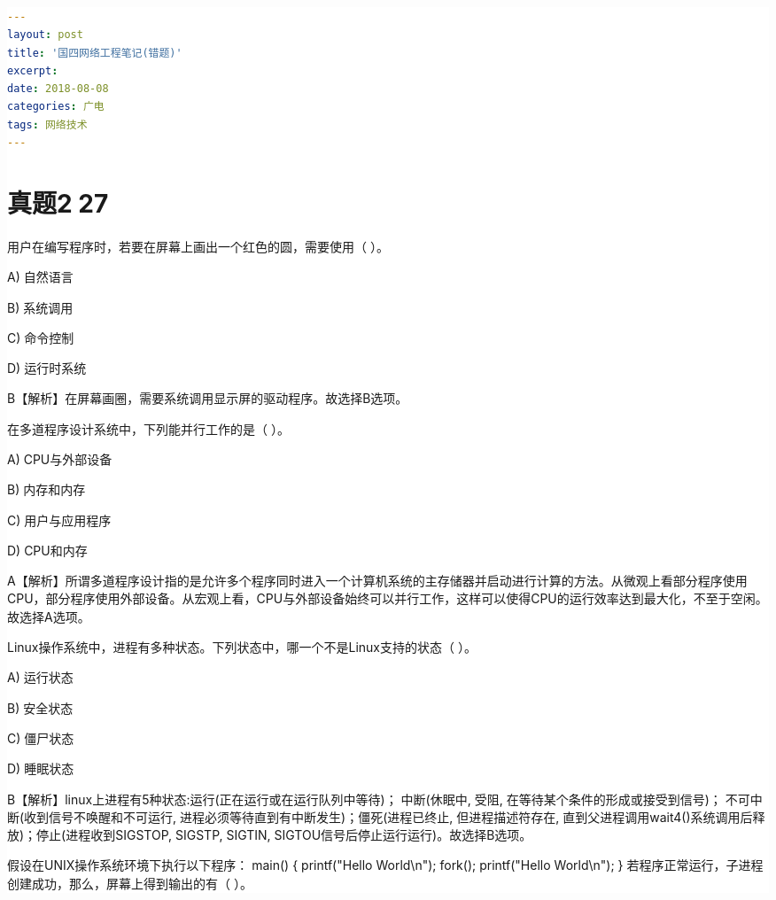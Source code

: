 ```yaml
---
layout: post
title: '国四网络工程笔记(错题)'
excerpt:
date: 2018-08-08
categories: 广电
tags: 网络技术
---
```


 



# 真题2 27

用户在编写程序时，若要在屏幕上画出一个红色的圆，需要使用（   ）。

A) 自然语言

B) 系统调用

C) 命令控制

D) 运行时系统

B【解析】在屏幕画圈，需要系统调用显示屏的驱动程序。故选择B选项。



在多道程序设计系统中，下列能并行工作的是（   ）。

A) CPU与外部设备

B) 内存和内存

C) 用户与应用程序

D) CPU和内存

A【解析】所谓多道程序设计指的是允许多个程序同时进入一个计算机系统的主存储器并启动进行计算的方法。从微观上看部分程序使用CPU，部分程序使用外部设备。从宏观上看，CPU与外部设备始终可以并行工作，这样可以使得CPU的运行效率达到最大化，不至于空闲。故选择A选项。



Linux操作系统中，进程有多种状态。下列状态中，哪一个不是Linux支持的状态（   ）。

A) 运行状态

B) 安全状态

C) 僵尸状态

D) 睡眠状态

B【解析】linux上进程有5种状态:运行(正在运行或在运行队列中等待)； 中断(休眠中, 受阻, 在等待某个条件的形成或接受到信号)； 不可中断(收到信号不唤醒和不可运行, 进程必须等待直到有中断发生)；僵死(进程已终止, 但进程描述符存在, 直到父进程调用wait4()系统调用后释放)；停止(进程收到SIGSTOP, SIGSTP, SIGTIN, SIGTOU信号后停止运行运行)。故选择B选项。



假设在UNIX操作系统环境下执行以下程序：
main()
{
printf("Hello World\n");
fork();
printf("Hello World\n");
}
若程序正常运行，子进程创建成功，那么，屏幕上得到输出的有（   ）。

